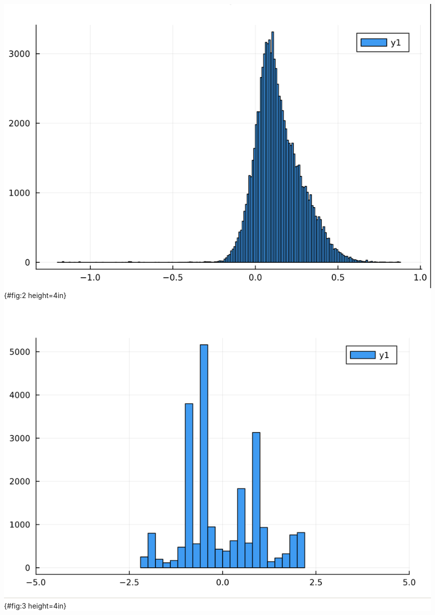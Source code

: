![Gauge Histogram](images/2.png){#fig:2 height=4in}

![Filtered Curvature Histogram](images/3.png){#fig:3 height=4in}
